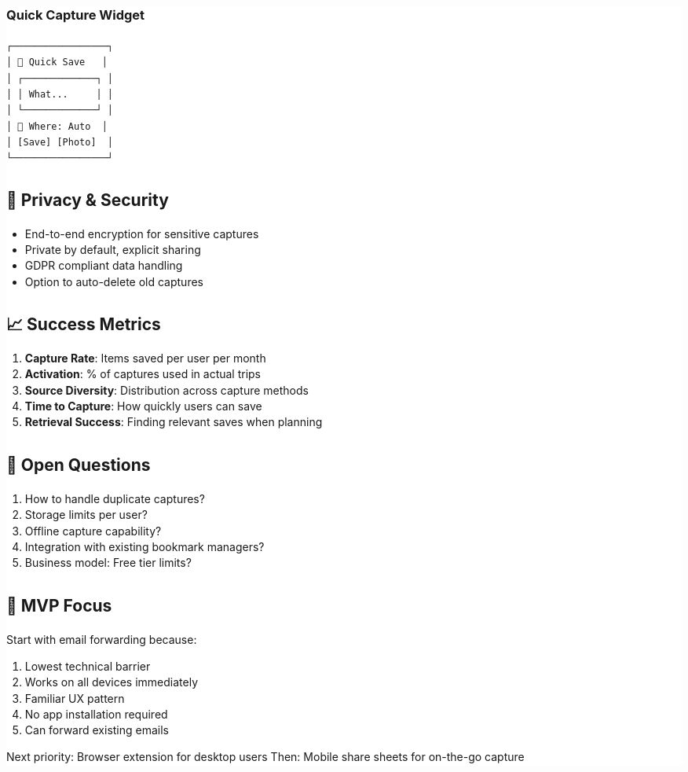 ### Quick Capture Widget
```
┌─────────────────┐
│ 📌 Quick Save   │
│ ┌─────────────┐ │
│ │ What...     │ │
│ └─────────────┘ │
│ 📍 Where: Auto  │
│ [Save] [Photo]  │
└─────────────────┘
```

## 🔐 Privacy & Security

- End-to-end encryption for sensitive captures
- Private by default, explicit sharing
- GDPR compliant data handling
- Option to auto-delete old captures

## 📈 Success Metrics

1. **Capture Rate**: Items saved per user per month
2. **Activation**: % of captures used in actual trips
3. **Source Diversity**: Distribution across capture methods
4. **Time to Capture**: How quickly users can save
5. **Retrieval Success**: Finding relevant saves when planning

## 🤔 Open Questions

1. How to handle duplicate captures?
2. Storage limits per user?
3. Offline capture capability?
4. Integration with existing bookmark managers?
5. Business model: Free tier limits?

## 🎯 MVP Focus

Start with email forwarding because:
1. Lowest technical barrier
2. Works on all devices immediately  
3. Familiar UX pattern
4. No app installation required
5. Can forward existing emails

Next priority: Browser extension for desktop users
Then: Mobile share sheets for on-the-go capture